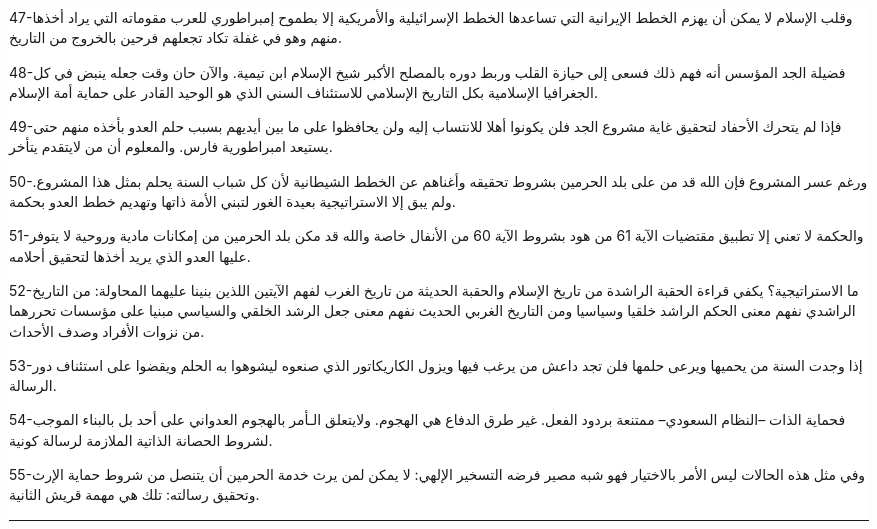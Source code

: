 47-وقلب الإسلام لا يمكن أن يهزم الخطط الإيرانية التي تساعدها الخطط الإسرائيلية والأمريكية إلا بطموح إمبراطوري للعرب مقوماته التي يراد أخذها منهم وهو في غفلة تكاد تجعلهم فرحين بالخروج من التاريخ.

48-فضيلة الجد المؤسس أنه فهم ذلك فسعى إلى حيازة القلب وربط دوره بالمصلح الأكبر شيخ الإسلام ابن تيمية. والآن حان وقت جعله ينبض في كل الجغرافيا الإسلامية بكل التاريخ الإسلامي للاستئناف السني الذي هو الوحيد القادر على حماية أمة الإسلام.

49-فإذا لم يتحرك الأحفاد لتحقيق غاية مشروع الجد فلن يكونوا أهلا للانتساب إليه ولن يحافظوا على ما بين أيديهم بسبب حلم العدو بأخذه منهم حتى يستيعد امبراطورية فارس. والمعلوم أن من لايتقدم يتأخر.

50-ورغم عسر المشروع فإن الله قد من على بلد الحرمين بشروط تحقيقه وأغناهم عن الخطط الشيطانية لأن كل شباب السنة يحلم بمثل هذا المشروع. ولم يبق إلا الاستراتيجية بعيدة الغور لتبني الأمة ذاتها وتهديم خطط العدو بحكمة.

51-والحكمة لا تعني إلا تطبيق مقتضيات الآية 61 من هود بشروط الآية 60 من الأنفال خاصة والله قد مكن بلد الحرمين من إمكانات مادية وروحية لا يتوفر عليها العدو الذي يريد أخذها لتحقيق أحلامه.

52-ما الاستراتيجية؟ يكفي قراءة الحقبة الراشدة من تاريخ الإسلام والحقبة الحديثة من تاريخ الغرب لفهم الآيتين اللذين بنينا عليهما المحاولة: من التاريخ الراشدي نفهم معنى الحكم الراشد خلقيا وسياسيا ومن التاريخ الغربي الحديث نفهم معنى جعل الرشد الخلقي والسياسي مبنيا على مؤسسات تحررهما من نزوات الأفراد وصدف الأحداث.

53-إذا وجدت السنة من يحميها ويرعى حلمها فلن تجد داعش من يرغب فيها ويزول الكاريكاتور الذي صنعوه ليشوهوا به الحلم ويقضوا على استئناف دور الرسالة.

54-فحماية الذات –النظام السعودي– ممتنعة بردود الفعل. غير طرق الدفاع هي الهجوم. ولايتعلق الـأمر بالهجوم العدواني على أحد بل بالبناء الموجب لشروط الحصانة الذاتية الملازمة لرسالة كونية.

55-وفي مثل هذه الحالات ليس الأمر بالاختيار فهو شبه مصير فرضه التسخير الإلهي: لا يمكن لمن يرث خدمة الحرمين أن يتنصل من شروط حماية الإرث وتحقيق رسالته: تلك هي مهمة قريش الثانية.

---

###